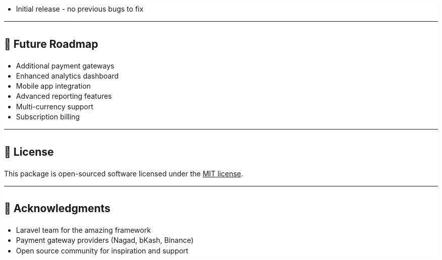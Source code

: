 - Initial release - no previous bugs to fix

---

## 🔮 Future Roadmap

- Additional payment gateways
- Enhanced analytics dashboard
- Mobile app integration
- Advanced reporting features
- Multi-currency support
- Subscription billing

---

## 📝 License

This package is open-sourced software licensed under the [MIT license](LICENSE).

---

## 🙏 Acknowledgments

- Laravel team for the amazing framework
- Payment gateway providers (Nagad, bKash, Binance)
- Open source community for inspiration and support
